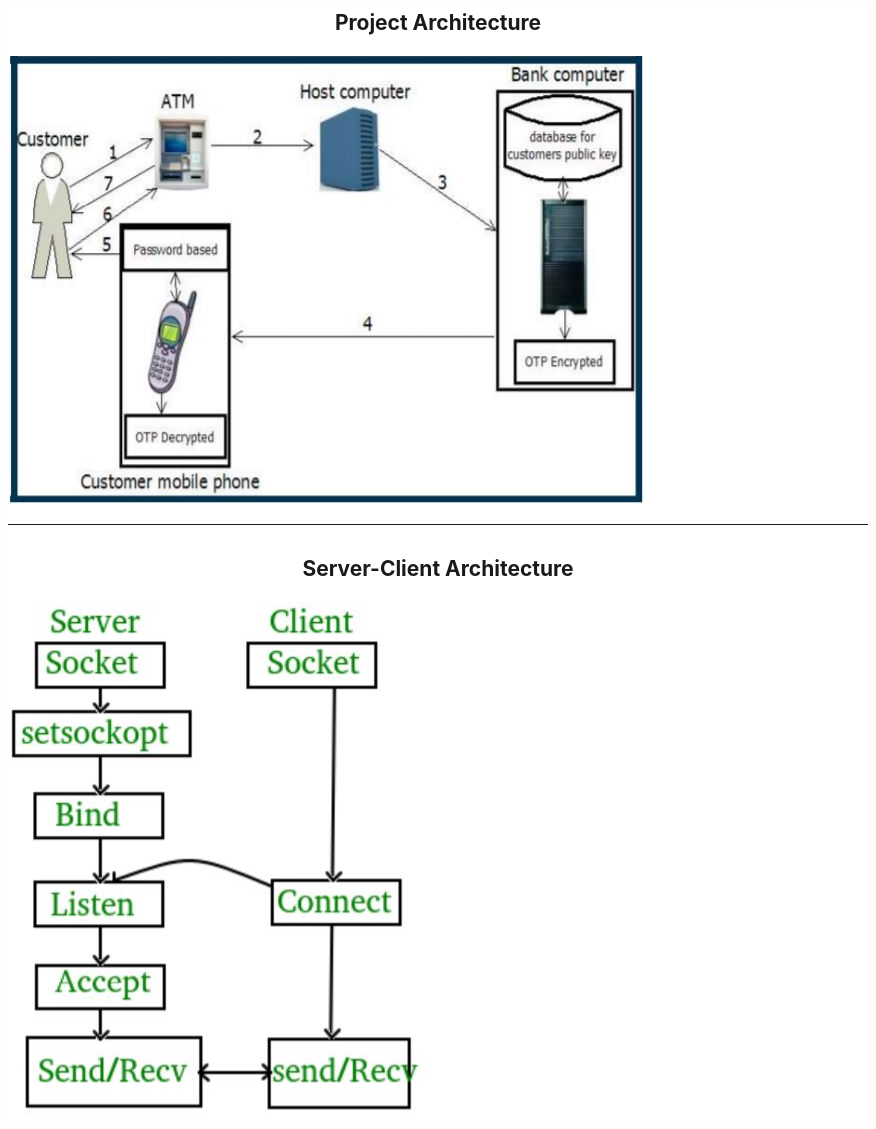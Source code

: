 <center> <h2> Project Architecture </h2> </center>

![Architecture](/images/ecc-1.JPG)

<hr>

<center> <h2> Server-Client Architecture </center>

![server-client](/images/ecc-2.JPG)
